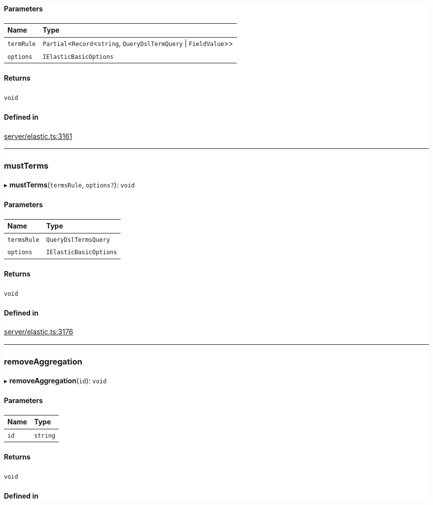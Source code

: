 #### Parameters

| Name | Type |
| :------ | :------ |
| `termRule` | `Partial`\<`Record`\<`string`, `QueryDslTermQuery` \| `FieldValue`\>\> |
| `options` | `IElasticBasicOptions` |

#### Returns

`void`

#### Defined in

[server/elastic.ts:3161](https://github.com/onzag/itemize/blob/73e0c39e/server/elastic.ts#L3161)

___

### mustTerms

▸ **mustTerms**(`termsRule`, `options?`): `void`

#### Parameters

| Name | Type |
| :------ | :------ |
| `termsRule` | `QueryDslTermsQuery` |
| `options` | `IElasticBasicOptions` |

#### Returns

`void`

#### Defined in

[server/elastic.ts:3176](https://github.com/onzag/itemize/blob/73e0c39e/server/elastic.ts#L3176)

___

### removeAggregation

▸ **removeAggregation**(`id`): `void`

#### Parameters

| Name | Type |
| :------ | :------ |
| `id` | `string` |

#### Returns

`void`

#### Defined in
